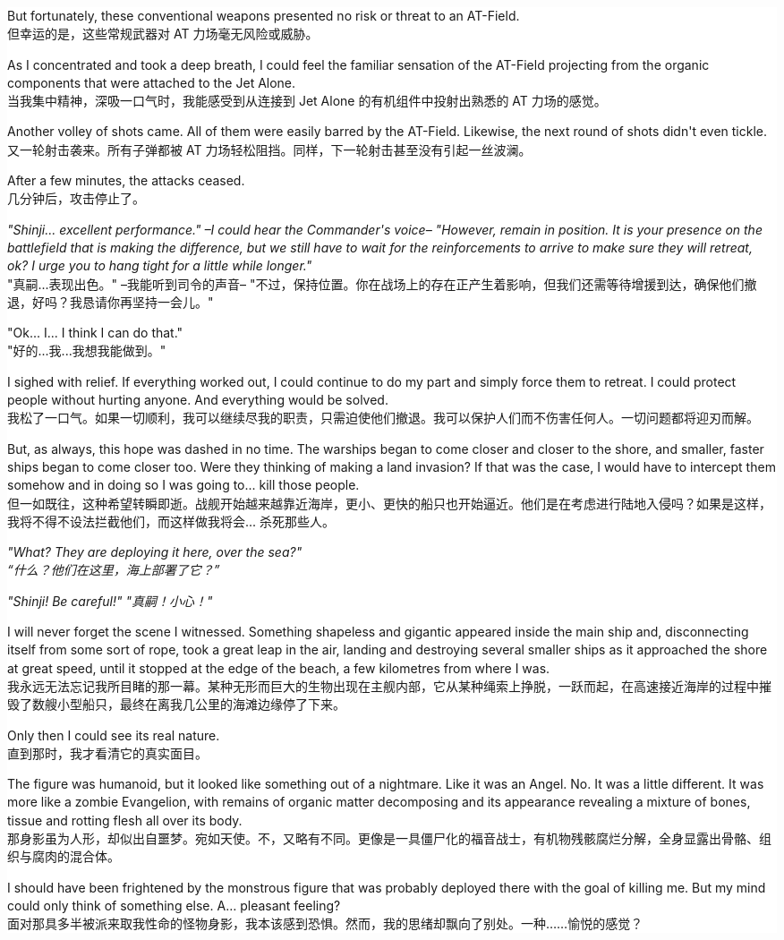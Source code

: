But fortunately, these conventional weapons presented no risk or threat to an AT-Field.  
但幸运的是，这些常规武器对 AT 力场毫无风险或威胁。

As I concentrated and took a deep breath, I could feel the familiar sensation of the AT-Field projecting from the organic components that were attached to the Jet Alone.  
当我集中精神，深吸一口气时，我能感受到从连接到 Jet Alone 的有机组件中投射出熟悉的 AT 力场的感觉。

Another volley of shots came. All of them were easily barred by the AT-Field. Likewise, the next round of shots didn't even tickle.  
又一轮射击袭来。所有子弹都被 AT 力场轻松阻挡。同样，下一轮射击甚至没有引起一丝波澜。

After a few minutes, the attacks ceased.  
几分钟后，攻击停止了。

_"Shinji... excellent performance." –_I could hear the Commander's voice_– "However, remain in position. It is your presence on the battlefield that is making the difference, but we still have to wait for the reinforcements to arrive to make sure they will retreat, ok? I urge you to hang tight for a little while longer."_  
"真嗣...表现出色。" –我能听到司令的声音– "不过，保持位置。你在战场上的存在正产生着影响，但我们还需等待增援到达，确保他们撤退，好吗？我恳请你再坚持一会儿。"

"Ok... I... I think I can do that."  
"好的...我...我想我能做到。"

I sighed with relief. If everything worked out, I could continue to do my part and simply force them to retreat. I could protect people without hurting anyone. And everything would be solved.  
我松了一口气。如果一切顺利，我可以继续尽我的职责，只需迫使他们撤退。我可以保护人们而不伤害任何人。一切问题都将迎刃而解。

But, as always, this hope was dashed in no time. The warships began to come closer and closer to the shore, and smaller, faster ships began to come closer too. Were they thinking of making a land invasion? If that was the case, I would have to intercept them somehow and in doing so I was going to... kill those people.  
但一如既往，这种希望转瞬即逝。战舰开始越来越靠近海岸，更小、更快的船只也开始逼近。他们是在考虑进行陆地入侵吗？如果是这样，我将不得不设法拦截他们，而这样做我将会... 杀死那些人。

_"What? They are deploying it here, over the sea?"  
“什么？他们在这里，海上部署了它？”_

_"Shinji! Be careful!" "真嗣！小心！"_

I will never forget the scene I witnessed. Something shapeless and gigantic appeared inside the main ship and, disconnecting itself from some sort of rope, took a great leap in the air, landing and destroying several smaller ships as it approached the shore at great speed, until it stopped at the edge of the beach, a few kilometres from where I was.  
我永远无法忘记我所目睹的那一幕。某种无形而巨大的生物出现在主舰内部，它从某种绳索上挣脱，一跃而起，在高速接近海岸的过程中摧毁了数艘小型船只，最终在离我几公里的海滩边缘停了下来。

Only then I could see its real nature.  
直到那时，我才看清它的真实面目。

The figure was humanoid, but it looked like something out of a nightmare. Like it was an Angel. No. It was a little different. It was more like a zombie Evangelion, with remains of organic matter decomposing and its appearance revealing a mixture of bones, tissue and rotting flesh all over its body.  
那身影虽为人形，却似出自噩梦。宛如天使。不，又略有不同。更像是一具僵尸化的福音战士，有机物残骸腐烂分解，全身显露出骨骼、组织与腐肉的混合体。

I should have been frightened by the monstrous figure that was probably deployed there with the goal of killing me. But my mind could only think of something else. A… pleasant feeling?  
面对那具多半被派来取我性命的怪物身影，我本该感到恐惧。然而，我的思绪却飘向了别处。一种……愉悦的感觉？
